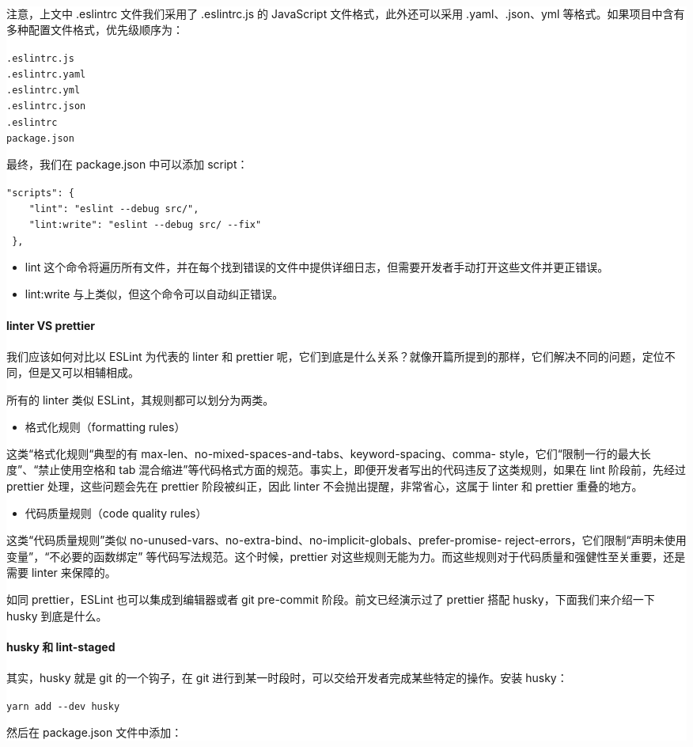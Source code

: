 注意，上文中 .eslintrc 文件我们采用了 .eslintrc.js 的 JavaScript 文件格式，此外还可以采用
.yaml、.json、yml 等格式。如果项目中含有多种配置文件格式，优先级顺序为：

    
    
    .eslintrc.js
    .eslintrc.yaml
    .eslintrc.yml
    .eslintrc.json
    .eslintrc
    package.json
    

最终，我们在 package.json 中可以添加 script：

    
    
    "scripts": {
        "lint": "eslint --debug src/",
        "lint:write": "eslint --debug src/ --fix"
     },
    

  * lint 这个命令将遍历所有文件，并在每个找到错误的文件中提供详细日志，但需要开发者手动打开这些文件并更正错误。

  * lint:write 与上类似，但这个命令可以自动纠正错误。

#### linter VS prettier

我们应该如何对比以 ESLint 为代表的 linter 和 prettier
呢，它们到底是什么关系？就像开篇所提到的那样，它们解决不同的问题，定位不同，但是又可以相辅相成。

所有的 linter 类似 ESLint，其规则都可以划分为两类。

  * 格式化规则（formatting rules）

这类“格式化规则“典型的有 max-len、no-mixed-spaces-and-tabs、keyword-spacing、comma-
style，它们“限制一行的最大长度”、“禁止使用空格和 tab 混合缩进”等代码格式方面的规范。事实上，即便开发者写出的代码违反了这类规则，如果在
lint 阶段前，先经过 prettier 处理，这些问题会先在 prettier 阶段被纠正，因此 linter 不会抛出提醒，非常省心，这属于
linter 和 prettier 重叠的地方。

  * 代码质量规则（code quality rules）

这类“代码质量规则”类似 no-unused-vars、no-extra-bind、no-implicit-globals、prefer-promise-
reject-errors，它们限制“声明未使用变量”，“不必要的函数绑定” 等代码写法规范。这个时候，prettier
对这些规则无能为力。而这些规则对于代码质量和强健性至关重要，还是需要 linter 来保障的。

如同 prettier，ESLint 也可以集成到编辑器或者 git pre-commit 阶段。前文已经演示过了 prettier 搭配
husky，下面我们来介绍一下 husky 到底是什么。

#### husky 和 lint-staged

其实，husky 就是 git 的一个钩子，在 git 进行到某一时段时，可以交给开发者完成某些特定的操作。安装 husky：

    
    
    yarn add --dev husky
    

然后在 package.json 文件中添加：

    
    